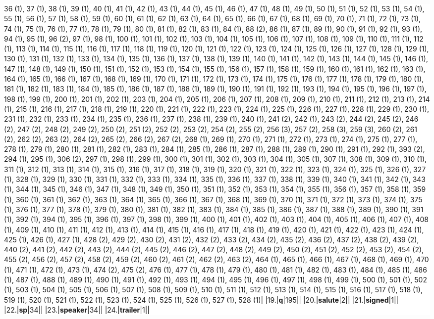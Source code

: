36 (1), 37 (1), 38 (1), 39 (1), 40 (1), 41 (1), 42 (1), 43 (1), 44 (1), 45 (1), 46 (1), 47 (1), 48 (1), 49 (1), 50 (1), 51 (1), 52 (1), 53 (1), 54 (1), 55 (1), 56 (1), 57 (1), 58 (1), 59 (1), 60 (1), 61 (1), 62 (1), 63 (1), 64 (1), 65 (1), 66 (1), 67 (1), 68 (1), 69 (1), 70 (1), 71 (1), 72 (1), 73 (1), 74 (1), 75 (1), 76 (1), 77 (1), 78 (1), 79 (1), 80 (1), 81 (1), 82 (1), 83 (1), 84 (1), 88 (2), 86 (1), 87 (1), 89 (1), 90 (1), 91 (1), 92 (1), 93 (1), 94 (1), 95 (1), 96 (2), 97 (1), 98 (1), 100 (1), 101 (1), 102 (1), 103 (1), 104 (1), 105 (1), 106 (1), 107 (1), 108 (1), 109 (1), 110 (1), 111 (1), 112 (1), 113 (1), 114 (1), 115 (1), 116 (1), 117 (1), 118 (1), 119 (1), 120 (1), 121 (1), 122 (1), 123 (1), 124 (1), 125 (1), 126 (1), 127 (1), 128 (1), 129 (1), 130 (1), 131 (1), 132 (1), 133 (1), 134 (1), 135 (1), 136 (1), 137 (1), 138 (1), 139 (1), 140 (1), 141 (1), 142 (1), 143 (1), 144 (1), 145 (1), 146 (1), 147 (1), 148 (1), 149 (1), 150 (1), 151 (1), 152 (1), 153 (1), 154 (1), 155 (1), 156 (1), 157 (1), 158 (1), 159 (1), 160 (1), 161 (1), 162 (1), 163 (1), 164 (1), 165 (1), 166 (1), 167 (1), 168 (1), 169 (1), 170 (1), 171 (1), 172 (1), 173 (1), 174 (1), 175 (1), 176 (1), 177 (1), 178 (1), 179 (1), 180 (1), 181 (1), 182 (1), 183 (1), 184 (1), 185 (1), 186 (1), 187 (1), 188 (1), 189 (1), 190 (1), 191 (1), 192 (1), 193 (1), 194 (1), 195 (1), 196 (1), 197 (1), 198 (1), 199 (1), 200 (1), 201 (1), 202 (1), 203 (1), 204 (1), 205 (1), 206 (1), 207 (1), 208 (1), 209 (1), 210 (1), 211 (1), 212 (1), 213 (1), 214 (1), 215 (1), 216 (1), 217 (1), 218 (1), 219 (1), 220 (1), 221 (1), 222 (1), 223 (1), 224 (1), 225 (1), 226 (1), 227 (1), 228 (1), 229 (1), 230 (1), 231 (1), 232 (1), 233 (1), 234 (1), 235 (1), 236 (1), 237 (1), 238 (1), 239 (1), 240 (1), 241 (2), 242 (1), 243 (2), 244 (2), 245 (2), 246 (2), 247 (2), 248 (2), 249 (2), 250 (2), 251 (2), 252 (2), 253 (2), 254 (2), 255 (2), 256 (3), 257 (2), 258 (3), 259 (3), 260 (2), 261 (2), 262 (2), 263 (2), 264 (2), 265 (2), 266 (2), 267 (2), 268 (1), 269 (1), 270 (1), 271 (1), 272 (1), 273 (1), 274 (1), 275 (1), 277 (1), 278 (1), 279 (1), 280 (1), 281 (1), 282 (1), 283 (1), 284 (1), 285 (1), 286 (1), 287 (1), 288 (1), 289 (1), 290 (1), 291 (1), 292 (1), 393 (2), 294 (1), 295 (1), 306 (2), 297 (1), 298 (1), 299 (1), 300 (1), 301 (1), 302 (1), 303 (1), 304 (1), 305 (1), 307 (1), 308 (1), 309 (1), 310 (1), 311 (1), 312 (1), 313 (1), 314 (1), 315 (1), 316 (1), 317 (1), 318 (1), 319 (1), 320 (1), 321 (1), 322 (1), 323 (1), 324 (1), 325 (1), 326 (1), 327 (1), 328 (1), 329 (1), 330 (1), 331 (1), 332 (1), 333 (1), 334 (1), 335 (1), 336 (1), 337 (1), 338 (1), 339 (1), 340 (1), 341 (1), 342 (1), 343 (1), 344 (1), 345 (1), 346 (1), 347 (1), 348 (1), 349 (1), 350 (1), 351 (1), 352 (1), 353 (1), 354 (1), 355 (1), 356 (1), 357 (1), 358 (1), 359 (1), 360 (1), 361 (1), 362 (1), 363 (1), 364 (1), 365 (1), 366 (1), 367 (1), 368 (1), 369 (1), 370 (1), 371 (1), 372 (1), 373 (1), 374 (1), 375 (1), 376 (1), 377 (1), 378 (1), 379 (1), 380 (1), 381 (1), 382 (1), 383 (1), 384 (1), 385 (1), 386 (1), 387 (1), 388 (1), 389 (1), 390 (1), 391 (1), 392 (1), 394 (1), 395 (1), 396 (1), 397 (1), 398 (1), 399 (1), 400 (1), 401 (1), 402 (1), 403 (1), 404 (1), 405 (1), 406 (1), 407 (1), 408 (1), 409 (1), 410 (1), 411 (1), 412 (1), 413 (1), 414 (1), 415 (1), 416 (1), 417 (1), 418 (1), 419 (1), 420 (1), 421 (1), 422 (1), 423 (1), 424 (1), 425 (1), 426 (1), 427 (1), 428 (2), 429 (2), 430 (2), 431 (2), 432 (2), 433 (2), 434 (2), 435 (2), 436 (2), 437 (2), 438 (2), 439 (2), 440 (2), 441 (2), 442 (2), 443 (2), 444 (2), 445 (2), 446 (2), 447 (2), 448 (2), 449 (2), 450 (2), 451 (2), 452 (2), 453 (2), 454 (2), 455 (2), 456 (2), 457 (2), 458 (2), 459 (2), 460 (2), 461 (2), 462 (2), 463 (2), 464 (1), 465 (1), 466 (1), 467 (1), 468 (1), 469 (1), 470 (1), 471 (1), 472 (1), 473 (1), 474 (2), 475 (2), 476 (1), 477 (1), 478 (1), 479 (1), 480 (1), 481 (1), 482 (1), 483 (1), 484 (1), 485 (1), 486 (1), 487 (1), 488 (1), 489 (1), 490 (1), 491 (1), 492 (1), 493 (1), 494 (1), 495 (1), 496 (1), 497 (1), 498 (1), 499 (1), 500 (1), 501 (1), 502 (1), 503 (1), 504 (1), 505 (1), 506 (1), 507 (1), 508 (1), 509 (1), 510 (1), 511 (1), 512 (1), 513 (1), 514 (1), 515 (1), 516 (1), 517 (1), 518 (1), 519 (1), 520 (1), 521 (1), 522 (1), 523 (1), 524 (1), 525 (1), 526 (1), 527 (1), 528 (1)|
|19.|__q__|195||
|20.|__salute__|2||
|21.|__signed__|1||
|22.|__sp__|34||
|23.|__speaker__|34||
|24.|__trailer__|1||
